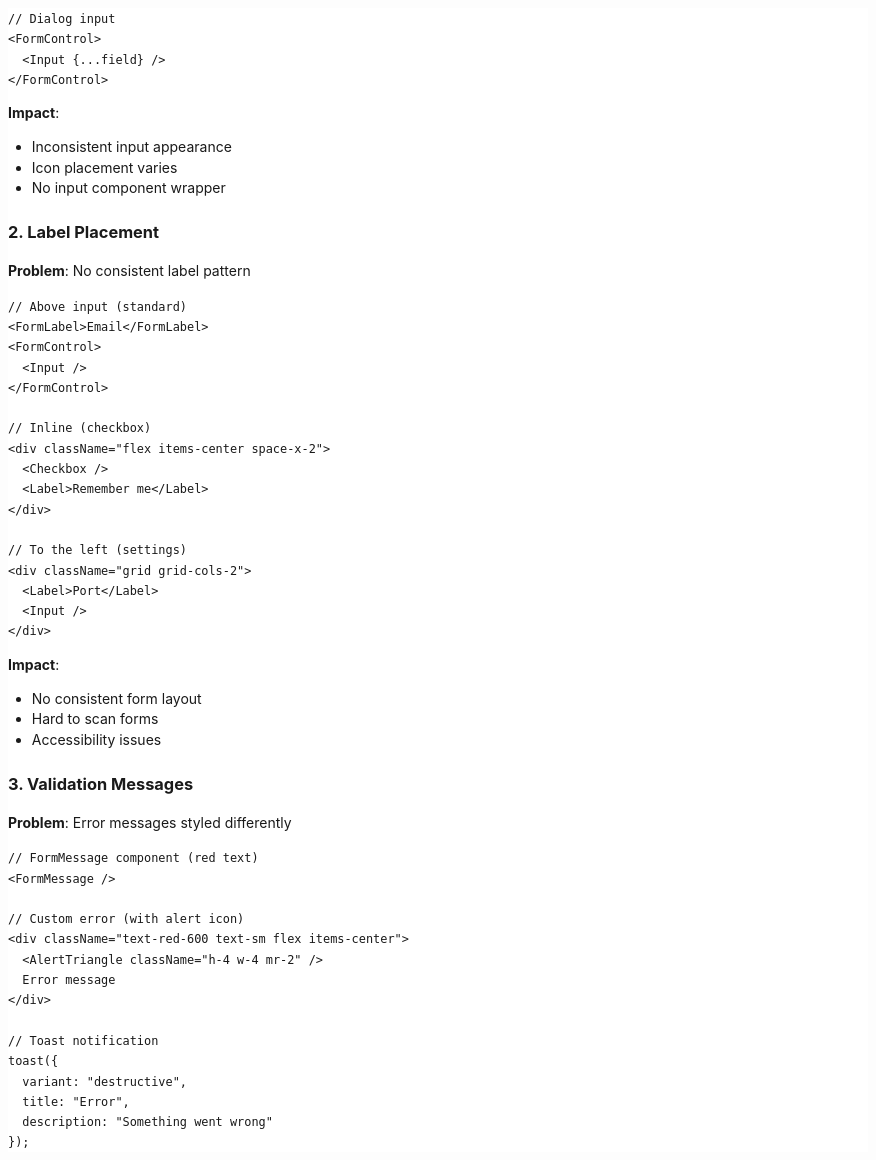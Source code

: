 ```tsx
// Dialog input
<FormControl>
  <Input {...field} />
</FormControl>
```

**Impact**:
- Inconsistent input appearance
- Icon placement varies
- No input component wrapper

### 2. Label Placement
**Problem**: No consistent label pattern

```tsx
// Above input (standard)
<FormLabel>Email</FormLabel>
<FormControl>
  <Input />
</FormControl>

// Inline (checkbox)
<div className="flex items-center space-x-2">
  <Checkbox />
  <Label>Remember me</Label>
</div>

// To the left (settings)
<div className="grid grid-cols-2">
  <Label>Port</Label>
  <Input />
</div>
```

**Impact**:
- No consistent form layout
- Hard to scan forms
- Accessibility issues

### 3. Validation Messages
**Problem**: Error messages styled differently

```tsx
// FormMessage component (red text)
<FormMessage />

// Custom error (with alert icon)
<div className="text-red-600 text-sm flex items-center">
  <AlertTriangle className="h-4 w-4 mr-2" />
  Error message
</div>

// Toast notification
toast({
  variant: "destructive",
  title: "Error",
  description: "Something went wrong"
});
```
